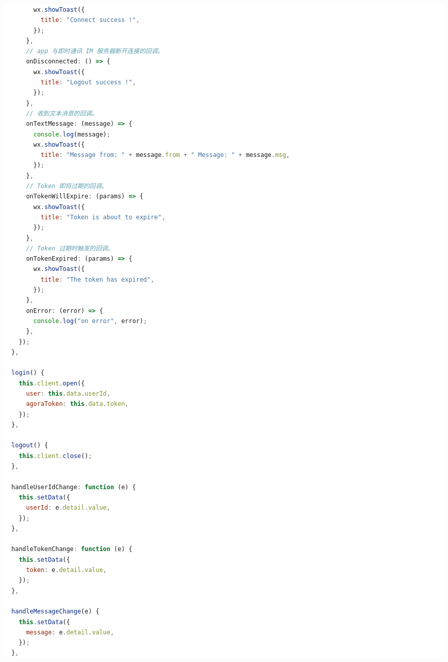 ```javascript
        wx.showToast({
          title: "Connect success !",
        });
      },
      // app 与即时通讯 IM 服务器断开连接的回调。
      onDisconnected: () => {
        wx.showToast({
          title: "Logout success !",
        });
      },
      // 收到文本消息的回调。
      onTextMessage: (message) => {
        console.log(message);
        wx.showToast({
          title: "Message from: " + message.from + " Message: " + message.msg,
        });
      },
      // Token 即将过期的回调。
      onTokenWillExpire: (params) => {
        wx.showToast({
          title: "Token is about to expire",
        });
      },
      // Token 过期时触发的回调。
      onTokenExpired: (params) => {
        wx.showToast({
          title: "The token has expired",
        });
      },
      onError: (error) => {
        console.log("on error", error);
      },
    });
  },

  login() {
    this.client.open({
      user: this.data.userId,
      agoraToken: this.data.token,
    });
  },

  logout() {
    this.client.close();
  },

  handleUserIdChange: function (e) {
    this.setData({
      userId: e.detail.value,
    });
  },

  handleTokenChange: function (e) {
    this.setData({
      token: e.detail.value,
    });
  },

  handleMessageChange(e) {
    this.setData({
      message: e.detail.value,
    });
  },
```